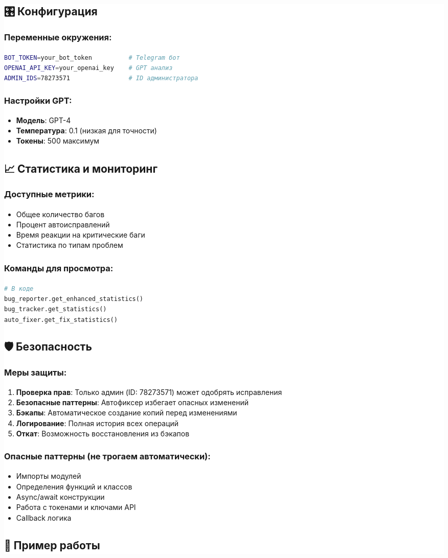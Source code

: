 ## 🎛️ Конфигурация

### Переменные окружения:
```bash
BOT_TOKEN=your_bot_token          # Telegram бот
OPENAI_API_KEY=your_openai_key    # GPT анализ
ADMIN_IDS=78273571                # ID администратора
```

### Настройки GPT:
- **Модель**: GPT-4
- **Температура**: 0.1 (низкая для точности)
- **Токены**: 500 максимум

## 📈 Статистика и мониторинг

### Доступные метрики:
- Общее количество багов
- Процент автоисправлений
- Время реакции на критические баги
- Статистика по типам проблем

### Команды для просмотра:
```python
# В коде
bug_reporter.get_enhanced_statistics()
bug_tracker.get_statistics() 
auto_fixer.get_fix_statistics()
```

## 🛡️ Безопасность

### Меры защиты:
1. **Проверка прав**: Только админ (ID: 78273571) может одобрять исправления
2. **Безопасные паттерны**: Автофиксер избегает опасных изменений
3. **Бэкапы**: Автоматическое создание копий перед изменениями
4. **Логирование**: Полная история всех операций
5. **Откат**: Возможность восстановления из бэкапов

### Опасные паттерны (не трогаем автоматически):
- Импорты модулей
- Определения функций и классов
- Async/await конструкции
- Работа с токенами и ключами API
- Callback логика

## 🚀 Пример работы
